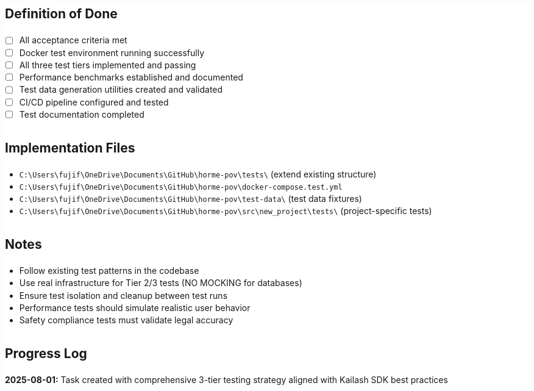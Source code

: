 ## Definition of Done

- [ ] All acceptance criteria met
- [ ] Docker test environment running successfully
- [ ] All three test tiers implemented and passing
- [ ] Performance benchmarks established and documented
- [ ] Test data generation utilities created and validated
- [ ] CI/CD pipeline configured and tested
- [ ] Test documentation completed

## Implementation Files

- `C:\Users\fujif\OneDrive\Documents\GitHub\horme-pov\tests\` (extend existing structure)
- `C:\Users\fujif\OneDrive\Documents\GitHub\horme-pov\docker-compose.test.yml`
- `C:\Users\fujif\OneDrive\Documents\GitHub\horme-pov\test-data\` (test data fixtures)
- `C:\Users\fujif\OneDrive\Documents\GitHub\horme-pov\src\new_project\tests\` (project-specific tests)

## Notes

- Follow existing test patterns in the codebase
- Use real infrastructure for Tier 2/3 tests (NO MOCKING for databases)
- Ensure test isolation and cleanup between test runs
- Performance tests should simulate realistic user behavior
- Safety compliance tests must validate legal accuracy

## Progress Log

**2025-08-01:** Task created with comprehensive 3-tier testing strategy aligned with Kailash SDK best practices